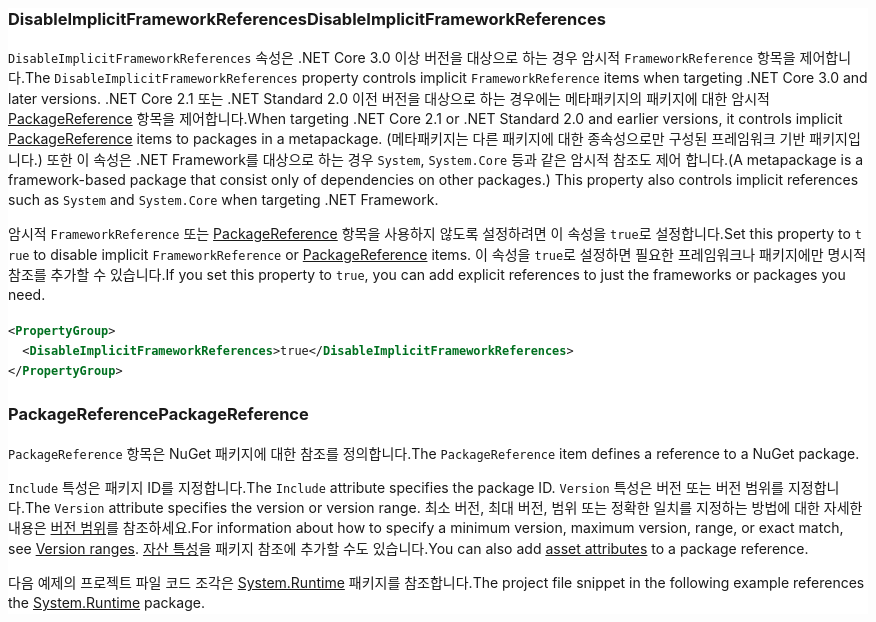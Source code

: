 ### <a name="disableimplicitframeworkreferences"></a><span data-ttu-id="2170a-355">DisableImplicitFrameworkReferences</span><span class="sxs-lookup"><span data-stu-id="2170a-355">DisableImplicitFrameworkReferences</span></span>

<span data-ttu-id="2170a-356">`DisableImplicitFrameworkReferences` 속성은 .NET Core 3.0 이상 버전을 대상으로 하는 경우 암시적 `FrameworkReference` 항목을 제어합니다.</span><span class="sxs-lookup"><span data-stu-id="2170a-356">The `DisableImplicitFrameworkReferences` property controls implicit `FrameworkReference` items when targeting .NET Core 3.0 and later versions.</span></span> <span data-ttu-id="2170a-357">.NET Core 2.1 또는 .NET Standard 2.0 이전 버전을 대상으로 하는 경우에는 메타패키지의 패키지에 대한 암시적 [PackageReference](#packagereference) 항목을 제어합니다.</span><span class="sxs-lookup"><span data-stu-id="2170a-357">When targeting .NET Core 2.1 or .NET Standard 2.0 and earlier versions, it controls implicit [PackageReference](#packagereference) items to packages in a metapackage.</span></span> <span data-ttu-id="2170a-358">(메타패키지는 다른 패키지에 대한 종속성으로만 구성된 프레임워크 기반 패키지입니다.) 또한 이 속성은 .NET Framework를 대상으로 하는 경우 `System`, `System.Core` 등과 같은 암시적 참조도 제어 합니다.</span><span class="sxs-lookup"><span data-stu-id="2170a-358">(A metapackage is a framework-based package that consist only of dependencies on other packages.) This property also controls implicit references such as `System` and `System.Core` when targeting .NET Framework.</span></span>

<span data-ttu-id="2170a-359">암시적 `FrameworkReference` 또는 [PackageReference](#packagereference) 항목을 사용하지 않도록 설정하려면 이 속성을 `true`로 설정합니다.</span><span class="sxs-lookup"><span data-stu-id="2170a-359">Set this property to `true` to disable implicit `FrameworkReference` or [PackageReference](#packagereference) items.</span></span> <span data-ttu-id="2170a-360">이 속성을 `true`로 설정하면 필요한 프레임워크나 패키지에만 명시적 참조를 추가할 수 있습니다.</span><span class="sxs-lookup"><span data-stu-id="2170a-360">If you set this property to `true`, you can add explicit references to just the frameworks or packages you need.</span></span>

```xml
<PropertyGroup>
  <DisableImplicitFrameworkReferences>true</DisableImplicitFrameworkReferences>
</PropertyGroup>
```

### <a name="packagereference"></a><span data-ttu-id="2170a-361">PackageReference</span><span class="sxs-lookup"><span data-stu-id="2170a-361">PackageReference</span></span>

<span data-ttu-id="2170a-362">`PackageReference` 항목은 NuGet 패키지에 대한 참조를 정의합니다.</span><span class="sxs-lookup"><span data-stu-id="2170a-362">The `PackageReference` item defines a reference to a NuGet package.</span></span>

<span data-ttu-id="2170a-363">`Include` 특성은 패키지 ID를 지정합니다.</span><span class="sxs-lookup"><span data-stu-id="2170a-363">The `Include` attribute specifies the package ID.</span></span> <span data-ttu-id="2170a-364">`Version` 특성은 버전 또는 버전 범위를 지정합니다.</span><span class="sxs-lookup"><span data-stu-id="2170a-364">The `Version` attribute specifies the version or version range.</span></span> <span data-ttu-id="2170a-365">최소 버전, 최대 버전, 범위 또는 정확한 일치를 지정하는 방법에 대한 자세한 내용은 [버전 범위](/nuget/concepts/package-versioning#version-ranges)를 참조하세요.</span><span class="sxs-lookup"><span data-stu-id="2170a-365">For information about how to specify a minimum version, maximum version, range, or exact match, see [Version ranges](/nuget/concepts/package-versioning#version-ranges).</span></span> <span data-ttu-id="2170a-366">[자산 특성](#asset-attributes)을 패키지 참조에 추가할 수도 있습니다.</span><span class="sxs-lookup"><span data-stu-id="2170a-366">You can also add [asset attributes](#asset-attributes) to a package reference.</span></span>

<span data-ttu-id="2170a-367">다음 예제의 프로젝트 파일 코드 조각은 [System.Runtime](https://www.nuget.org/packages/System.Runtime/) 패키지를 참조합니다.</span><span class="sxs-lookup"><span data-stu-id="2170a-367">The project file snippet in the following example references the [System.Runtime](https://www.nuget.org/packages/System.Runtime/) package.</span></span>
